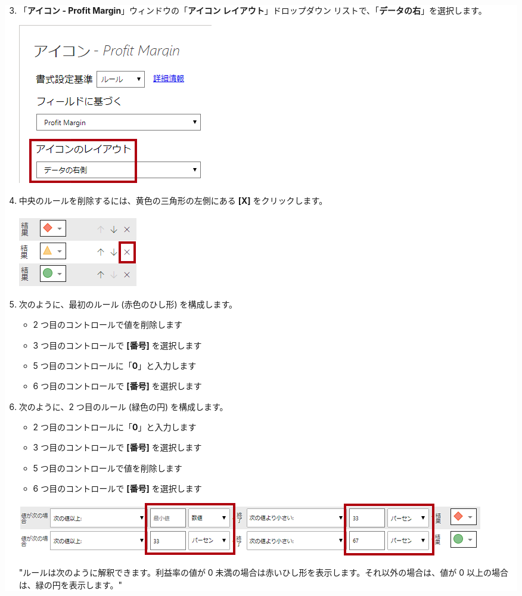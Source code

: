 3. 「**アイコン - Profit Margin**」ウィンドウの「**アイコン レイアウト**」ドロップダウン リストで、「**データの右**」を選択します。

    ![画像 108](Linked_image_Files/08-design-report-in-power-bi-desktop-enhanced_image30.png)

4. 中央のルールを削除するには、黄色の三角形の左側にある **[X]** をクリックします。

    ![画像 109](Linked_image_Files/08-design-report-in-power-bi-desktop-enhanced_image31.png)

5. 次のように、最初のルール (赤色のひし形) を構成します。

    - 2 つ目のコントロールで値を削除します

    - 3 つ目のコントロールで **[番号]** を選択します

    - 5 つ目のコントロールに「**0**」と入力します

    - 6 つ目のコントロールで **[番号]** を選択します

6. 次のように、2 つ目のルール (緑色の円) を構成します。

    - 2 つ目のコントロールに「**0**」と入力します

    - 3 つ目のコントロールで **[番号]** を選択します

    - 5 つ目のコントロールで値を削除します

    - 6 つ目のコントロールで **[番号]** を選択します

    ![画像 110](Linked_image_Files/08-design-report-in-power-bi-desktop-enhanced_image32.png)

    "ルールは次のように解釈できます。利益率の値が 0 未満の場合は赤いひし形を表示します。それ以外の場合は、値が 0 以上の場合は、緑の円を表示します。"
